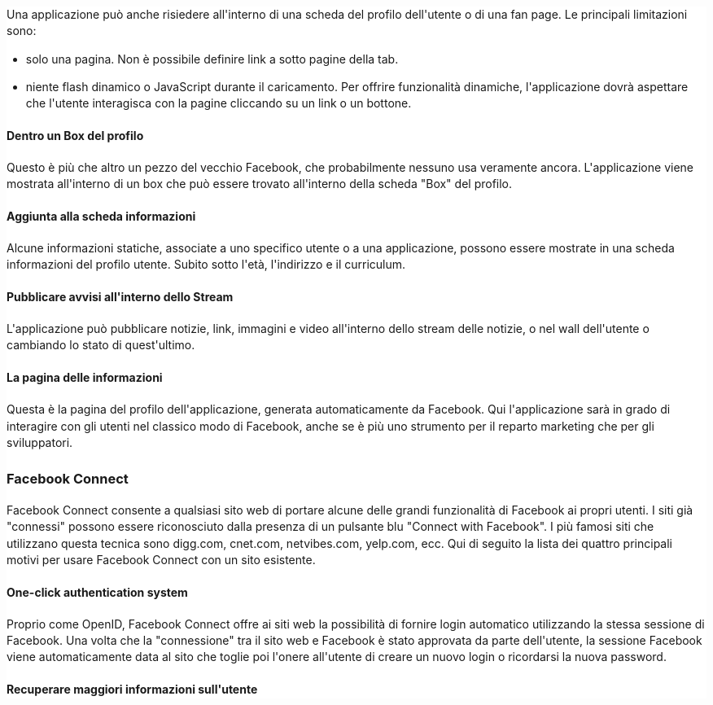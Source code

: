 Una applicazione può anche risiedere all'interno di una scheda del profilo dell'utente o di una fan page.
Le principali limitazioni sono:

 * solo una pagina. Non è possibile definire link a sotto pagine della tab.

 * niente flash dinamico o JavaScript durante il caricamento. Per offrire funzionalità
   dinamiche, l'applicazione dovrà aspettare che l'utente interagisca con la pagine cliccando su un
   link o un bottone.

#### Dentro un Box del profilo

Questo è più che altro un pezzo del vecchio Facebook, che probabilmente nessuno usa veramente ancora.
L'applicazione viene mostrata all'interno di un box che può essere trovato all'interno della scheda "Box"
del profilo.

#### Aggiunta alla scheda informazioni

Alcune informazioni statiche, associate a uno specifico utente o a una applicazione, possono
essere mostrate in una scheda informazioni del profilo utente. Subito sotto l'età,
l'indirizzo e il curriculum.

#### Pubblicare avvisi all'interno dello Stream

L'applicazione può pubblicare notizie, link, immagini e video all'interno dello stream delle notizie, o
nel wall dell'utente o cambiando lo stato di quest'ultimo.

#### La pagina delle informazioni

Questa è la pagina del profilo dell'applicazione, generata automaticamente da Facebook.
Qui l'applicazione sarà in grado di interagire con gli utenti nel classico modo di Facebook,
anche se è più uno strumento per il reparto marketing che per gli sviluppatori.

### Facebook Connect

Facebook Connect consente a qualsiasi sito web di portare alcune delle grandi
funzionalità di Facebook ai propri utenti. I siti già "connessi" possono
essere riconosciuto dalla presenza di un pulsante blu "Connect with Facebook".
I più famosi siti che utilizzano questa tecnica sono digg.com, cnet.com, netvibes.com, yelp.com, ecc.
Qui di seguito la lista dei quattro principali motivi per usare Facebook
Connect con un sito esistente.

#### One-click authentication system

Proprio come OpenID, Facebook Connect offre ai siti web la possibilità di fornire
login automatico utilizzando la stessa sessione di Facebook. Una volta che la
"connessione" tra il sito web e Facebook è stato approvata da parte dell'utente,
la sessione Facebook viene automaticamente data al sito che toglie poi l'onere
all'utente di creare un nuovo login o ricordarsi la nuova password.

#### Recuperare maggiori informazioni sull'utente
